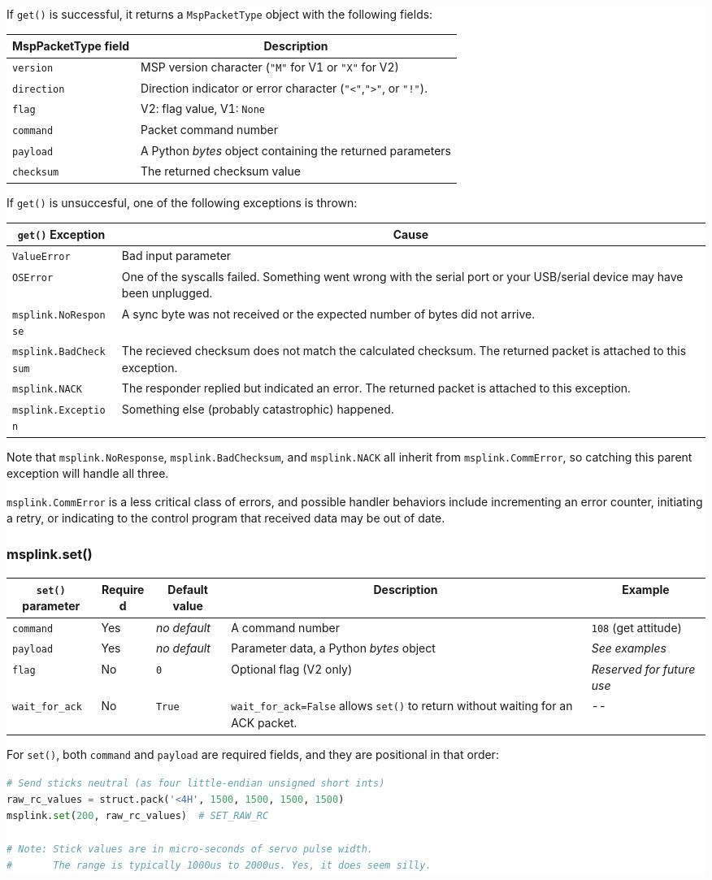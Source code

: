 If `get()` is successful, it returns a `MspPacketType` object with the following fields:

MspPacketType field | Description
--------------------|-------------
`version`             | MSP version character (`"M"` for V1 or `"X"` for V2)
`direction`           | Direction indicator or error character (`"<"`,`">"`, or `"!"`).
`flag`                | V2: flag value, V1: `None`
`command`             | Packet command number
`payload`             | A Python *bytes* object containing the returned parameters
`checksum`            | The returned checksum value

If `get()` is unsuccesful, one of the following exceptions is thrown:

`get()` Exception     | Cause
----------------------|------------------------------
`ValueError`          | Bad input parameter
`OSError` | One of the syscalls failed. Something went wrong with the serial port or your USB/serial device may have been unplugged.
`msplink.NoResponse`  | A sync byte was not received or the expected number of bytes did not arrive.
`msplink.BadChecksum` | The recieved checksum does not match the calculated checksum. The returned packet is attached to this exception.
`msplink.NACK`        | The responder replied but indicated an error. The returned packet is attached to this exception.
`msplink.Exception` | Something else (probably catastrophic) happened.

Note that `msplink.NoResponse`, `msplink.BadChecksum`, and `msplink.NACK` all inherit from `msplink.CommError`, so catching this parent exception will handle all three.

`msplink.CommError` is a less critical class of errors, and possible handler behaviors include incrementing an error counter, initiating a retry, or indicating to the control program that received data may be out of date.

### msplink.set()

`set()` parameter | Required | Default value | Description | Example
----------------|----------|---------------|-------------|---------
`command`       | Yes      | *no default*   | A command number | `108` (get attitude)
`payload`       | Yes      | *no default*   | Parameter data, a Python *bytes* object | *See examples*
`flag`          | No       | `0` | Optional flag (V2 only) | *Reserved for future use*
`wait_for_ack` | No      | `True`        | `wait_for_ack=False` allows `set()` to return without waiting for an ACK packet. | --

For `set()`, both `command` and `payload` are required fields, and they are positional in that order:

```python
# Send sticks neutral (as four little-endian unsigned short ints)
raw_rc_values = struct.pack('<4H', 1500, 1500, 1500, 1500)
msplink.set(200, raw_rc_values)  # SET_RAW_RC

# Note: Stick values are in micro-seconds of servo pulse width.
#       The range is typically 1000us to 2000us. Yes, it does seem silly.
```
